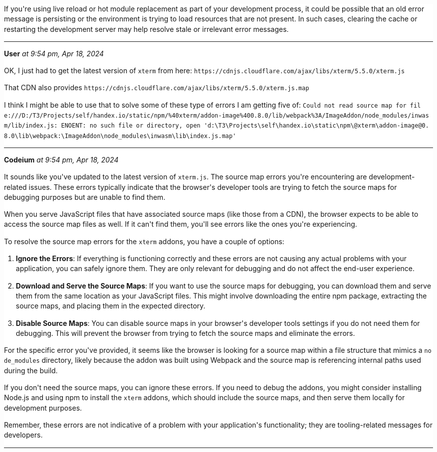 If you're using live reload or hot module replacement as part of your development process, it could be possible that an old error message is persisting or the environment is trying to load resources that are not present. In such cases, clearing the cache or restarting the development server may help resolve stale or irrelevant error messages.

---

**User** _at 9:54 pm, Apr 18, 2024_

OK, I just had to get the latest version of `xterm` from here: `https://cdnjs.cloudflare.com/ajax/libs/xterm/5.5.0/xterm.js`

That CDN also provides `https://cdnjs.cloudflare.com/ajax/libs/xterm/5.5.0/xterm.js.map`

I think I might be able to use that to solve some of these type of errors I am getting five of: `Could not read source map for file:///D:/T3/Projects/self/handex.io/static/npm/%40xterm/addon-image%400.8.0/lib/webpack%3A/ImageAddon/node_modules/inwasm/lib/index.js: ENOENT: no such file or directory, open 'd:\T3\Projects\self\handex.io\static\npm\@xterm\addon-image@0.8.0\lib\webpack:\ImageAddon\node_modules\inwasm\lib\index.js.map'`

---

**Codeium** _at 9:54 pm, Apr 18, 2024_

It sounds like you've updated to the latest version of `xterm.js`. The source map errors you're encountering are development-related issues. These errors typically indicate that the browser's developer tools are trying to fetch the source maps for debugging purposes but are unable to find them.

When you serve JavaScript files that have associated source maps (like those from a CDN), the browser expects to be able to access the source map files as well. If it can't find them, you'll see errors like the ones you're experiencing.

To resolve the source map errors for the `xterm` addons, you have a couple of options:

1. **Ignore the Errors**: If everything is functioning correctly and these errors are not causing any actual problems with your application, you can safely ignore them. They are only relevant for debugging and do not affect the end-user experience.

2. **Download and Serve the Source Maps**: If you want to use the source maps for debugging, you can download them and serve them from the same location as your JavaScript files. This might involve downloading the entire npm package, extracting the source maps, and placing them in the expected directory.

3. **Disable Source Maps**: You can disable source maps in your browser's developer tools settings if you do not need them for debugging. This will prevent the browser from trying to fetch the source maps and eliminate the errors.

For the specific error you've provided, it seems like the browser is looking for a source map within a file structure that mimics a `node_modules` directory, likely because the addon was built using Webpack and the source map is referencing internal paths used during the build.

If you don't need the source maps, you can ignore these errors. If you need to debug the addons, you might consider installing Node.js and using npm to install the `xterm` addons, which should include the source maps, and then serve them locally for development purposes.

Remember, these errors are not indicative of a problem with your application's functionality; they are tooling-related messages for developers.

---
